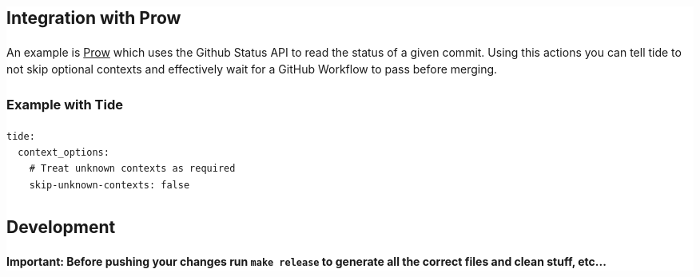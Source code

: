 ## Integration with Prow

An example is [Prow](https://github.com/kubernetes/test-infra/tree/master/prow#readme) which uses the Github Status API to read the status of a given commit. 
Using this actions you can tell tide to not skip optional contexts and effectively wait for a GitHub Workflow to pass before merging.

### Example with Tide

```
tide:
  context_options:
    # Treat unknown contexts as required
    skip-unknown-contexts: false
```

## Development

__Important: Before pushing your changes run `make release` to generate all the correct files and clean stuff, etc...__
